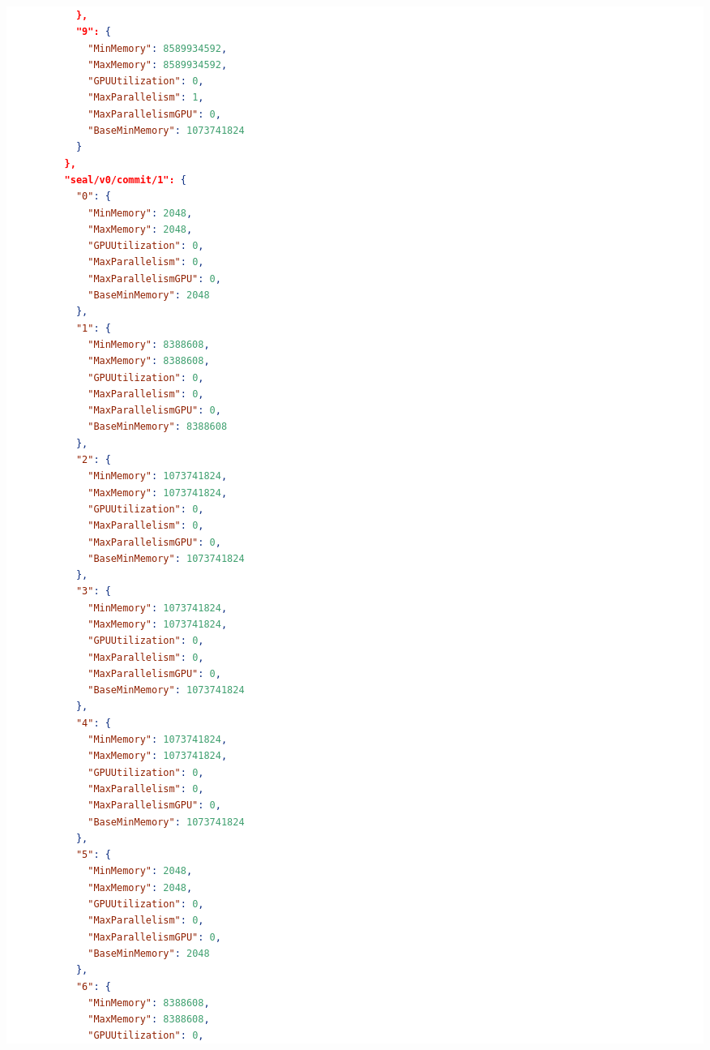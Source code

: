```json
            },
            "9": {
              "MinMemory": 8589934592,
              "MaxMemory": 8589934592,
              "GPUUtilization": 0,
              "MaxParallelism": 1,
              "MaxParallelismGPU": 0,
              "BaseMinMemory": 1073741824
            }
          },
          "seal/v0/commit/1": {
            "0": {
              "MinMemory": 2048,
              "MaxMemory": 2048,
              "GPUUtilization": 0,
              "MaxParallelism": 0,
              "MaxParallelismGPU": 0,
              "BaseMinMemory": 2048
            },
            "1": {
              "MinMemory": 8388608,
              "MaxMemory": 8388608,
              "GPUUtilization": 0,
              "MaxParallelism": 0,
              "MaxParallelismGPU": 0,
              "BaseMinMemory": 8388608
            },
            "2": {
              "MinMemory": 1073741824,
              "MaxMemory": 1073741824,
              "GPUUtilization": 0,
              "MaxParallelism": 0,
              "MaxParallelismGPU": 0,
              "BaseMinMemory": 1073741824
            },
            "3": {
              "MinMemory": 1073741824,
              "MaxMemory": 1073741824,
              "GPUUtilization": 0,
              "MaxParallelism": 0,
              "MaxParallelismGPU": 0,
              "BaseMinMemory": 1073741824
            },
            "4": {
              "MinMemory": 1073741824,
              "MaxMemory": 1073741824,
              "GPUUtilization": 0,
              "MaxParallelism": 0,
              "MaxParallelismGPU": 0,
              "BaseMinMemory": 1073741824
            },
            "5": {
              "MinMemory": 2048,
              "MaxMemory": 2048,
              "GPUUtilization": 0,
              "MaxParallelism": 0,
              "MaxParallelismGPU": 0,
              "BaseMinMemory": 2048
            },
            "6": {
              "MinMemory": 8388608,
              "MaxMemory": 8388608,
              "GPUUtilization": 0,
```